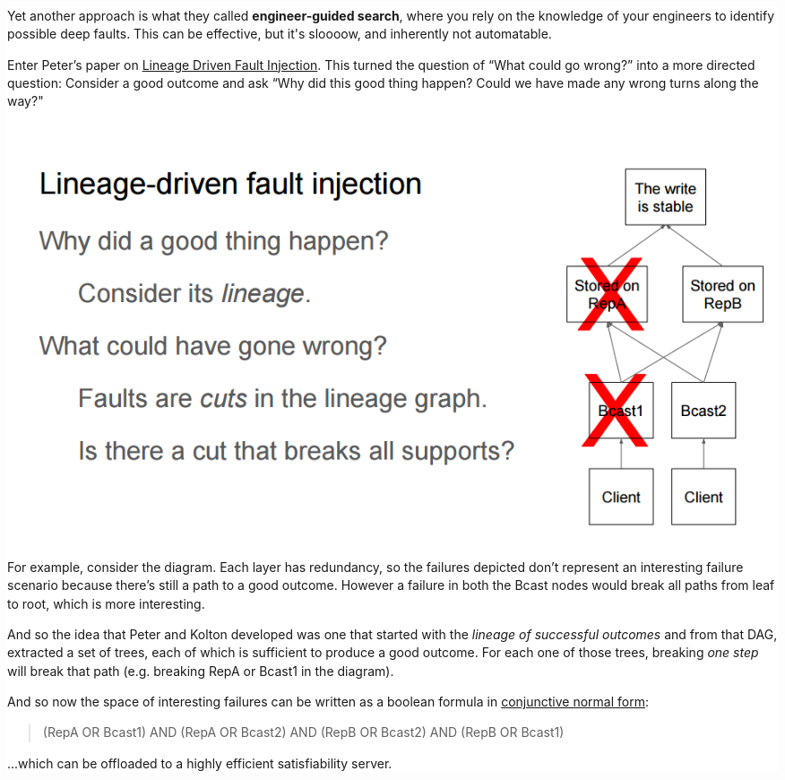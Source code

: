 Yet another approach is what they called **engineer-guided search**, where you rely on the knowledge of your engineers to identify possible deep faults. This can be effective, but it's sloooow, and inherently not automatable.

Enter Peter’s paper on [Lineage Driven Fault Injection](http://www.cs.berkeley.edu/~palvaro/molly.pdf). This turned the question of “What could go wrong?” into a more directed question: Consider a good outcome and ask “Why did this good thing happen? Could we have made any wrong turns along the way?"

![Success lineage](/images/successlineage.png)
For example, consider the diagram. Each layer has redundancy, so the failures depicted don’t represent an interesting failure scenario because there’s still a path to a good outcome. However a failure in both the Bcast nodes would break all paths from leaf to root, which is more interesting.

And so the idea that Peter and Kolton developed was one that started with the _lineage of successful outcomes_ and from that DAG, extracted a set of trees, each of which is sufficient to produce a good outcome. For each one of those trees, breaking _one step_ will break that path (e.g. breaking RepA or Bcast1 in the diagram).

And so now the space of interesting failures can be written as a boolean formula in [conjunctive normal form](https://en.wikipedia.org/wiki/Conjunctive_normal_form):

>(RepA OR Bcast1) AND (RepA OR Bcast2) AND (RepB OR Bcast2) AND (RepB OR Bcast1)

...which can be offloaded to a highly efficient satisfiability server.
